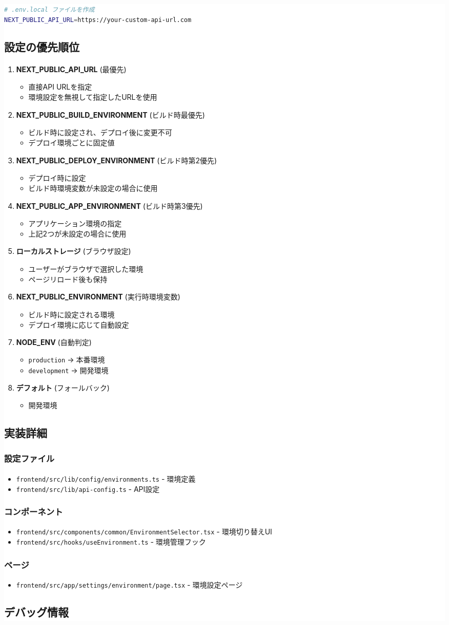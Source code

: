 ```bash
# .env.local ファイルを作成
NEXT_PUBLIC_API_URL=https://your-custom-api-url.com
```

## 設定の優先順位

1. **NEXT_PUBLIC_API_URL** (最優先)
   - 直接API URLを指定
   - 環境設定を無視して指定したURLを使用

2. **NEXT_PUBLIC_BUILD_ENVIRONMENT** (ビルド時最優先)
   - ビルド時に設定され、デプロイ後に変更不可
   - デプロイ環境ごとに固定値

3. **NEXT_PUBLIC_DEPLOY_ENVIRONMENT** (ビルド時第2優先)
   - デプロイ時に設定
   - ビルド時環境変数が未設定の場合に使用

4. **NEXT_PUBLIC_APP_ENVIRONMENT** (ビルド時第3優先)
   - アプリケーション環境の指定
   - 上記2つが未設定の場合に使用

5. **ローカルストレージ** (ブラウザ設定)
   - ユーザーがブラウザで選択した環境
   - ページリロード後も保持

6. **NEXT_PUBLIC_ENVIRONMENT** (実行時環境変数)
   - ビルド時に設定される環境
   - デプロイ環境に応じて自動設定

7. **NODE_ENV** (自動判定)
   - `production` → 本番環境
   - `development` → 開発環境

8. **デフォルト** (フォールバック)
   - 開発環境

## 実装詳細

### 設定ファイル
- `frontend/src/lib/config/environments.ts` - 環境定義
- `frontend/src/lib/api-config.ts` - API設定

### コンポーネント
- `frontend/src/components/common/EnvironmentSelector.tsx` - 環境切り替えUI
- `frontend/src/hooks/useEnvironment.ts` - 環境管理フック

### ページ
- `frontend/src/app/settings/environment/page.tsx` - 環境設定ページ

## デバッグ情報
